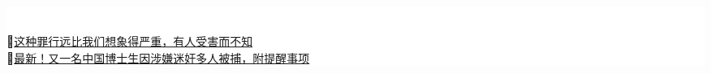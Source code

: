<span leaf="" data-pm-slice='1 1 ["para",{"tagName":"section","attributes":{"class":"js_darkmode__332","style":"-webkit-tap-highlight-color: transparent;margin: 0px 16px;padding: 0px;outline: 0px;max-width: 100%;box-sizing: border-box !important;overflow-wrap: break-word !important;font-size: 17px;font-style: normal;font-variant-ligatures: normal;font-variant-caps: normal;font-weight: 400;letter-spacing: 0.544px;orphans: 2;text-align: justify;text-indent: 0px;text-transform: none;widows: 2;word-spacing: 0px;-webkit-text-stroke-width: 0px;white-space: normal;text-decoration-thickness: initial;text-decoration-style: initial;text-decoration-color: initial;background-color: rgb(255, 255, 255);color: rgb(34, 34, 34);font-family: \"PingFang SC\", system-ui, -apple-system, system-ui, \"Helvetica Neue\", \"Hiragino Sans GB\", \"Microsoft YaHei UI\", \"Microsoft YaHei\", Arial, sans-serif;line-height: 1.75em;"},"namespaceURI":"http://www.w3.org/1999/xhtml"},"node",{"tagName":"span","attributes":{"style":"-webkit-tap-highlight-color: transparent;margin: 0px;padding: 0px;outline: 0px;max-width: 100%;box-sizing: border-box !important;overflow-wrap: break-word !important;letter-spacing: 1px;font-size: 16px;"},"namespaceURI":"http://www.w3.org/1999/xhtml"},"node",{"tagName":"span","attributes":{"style":"-webkit-tap-highlight-color: transparent;margin: 0px;padding: 0px;outline: 0px;max-width: 100%;box-sizing: border-box !important;overflow-wrap: break-word !important;letter-spacing: 1px;font-size: 16px;text-align: left;caret-color: rgb(34, 34, 34);"},"namespaceURI":"http://www.w3.org/1999/xhtml"}]'><br></span></span></span></section><section><span><span><span leaf="" data-pm-slice='1 1 ["para",{"tagName":"section","attributes":{"class":"js_darkmode__332","style":"-webkit-tap-highlight-color: transparent;margin: 0px 16px;padding: 0px;outline: 0px;max-width: 100%;box-sizing: border-box !important;overflow-wrap: break-word !important;font-size: 17px;font-style: normal;font-variant-ligatures: normal;font-variant-caps: normal;font-weight: 400;letter-spacing: 0.544px;orphans: 2;text-align: justify;text-indent: 0px;text-transform: none;widows: 2;word-spacing: 0px;-webkit-text-stroke-width: 0px;white-space: normal;text-decoration-thickness: initial;text-decoration-style: initial;text-decoration-color: initial;background-color: rgb(255, 255, 255);color: rgb(34, 34, 34);font-family: \"PingFang SC\", system-ui, -apple-system, system-ui, \"Helvetica Neue\", \"Hiragino Sans GB\", \"Microsoft YaHei UI\", \"Microsoft YaHei\", Arial, sans-serif;line-height: 1.75em;"},"namespaceURI":"http://www.w3.org/1999/xhtml"},"node",{"tagName":"span","attributes":{"style":"-webkit-tap-highlight-color: transparent;margin: 0px;padding: 0px;outline: 0px;max-width: 100%;box-sizing: border-box !important;overflow-wrap: break-word !important;letter-spacing: 1px;font-size: 16px;"},"namespaceURI":"http://www.w3.org/1999/xhtml"},"node",{"tagName":"span","attributes":{"style":"-webkit-tap-highlight-color: transparent;margin: 0px;padding: 0px;outline: 0px;max-width: 100%;box-sizing: border-box !important;overflow-wrap: break-word !important;letter-spacing: 1px;font-size: 16px;text-align: left;caret-color: rgb(34, 34, 34);"},"namespaceURI":"http://www.w3.org/1999/xhtml"}]'>🔗<a target="_blank" href="https://mp.weixin.qq.com/s?__biz=MzUyNDgyMzIzNA==&amp;mid=2247548220&amp;idx=1&amp;sn=ab49fc505e3d3b0cb3dcb8da32d97385&amp;scene=21#wechat_redirect" textvalue="这种罪行远比我们想象得严重，有人受害而不知" data-itemshowtype="0" linktype="text" data-linktype="2">这种罪行远比我们想象得严重，有人受害而不知</a></span></span></span></section><section><span><span><span leaf="" data-pm-slice='1 1 ["para",{"tagName":"section","attributes":{"class":"js_darkmode__332","style":"-webkit-tap-highlight-color: transparent;margin: 0px 16px;padding: 0px;outline: 0px;max-width: 100%;box-sizing: border-box !important;overflow-wrap: break-word !important;font-size: 17px;font-style: normal;font-variant-ligatures: normal;font-variant-caps: normal;font-weight: 400;letter-spacing: 0.544px;orphans: 2;text-align: justify;text-indent: 0px;text-transform: none;widows: 2;word-spacing: 0px;-webkit-text-stroke-width: 0px;white-space: normal;text-decoration-thickness: initial;text-decoration-style: initial;text-decoration-color: initial;background-color: rgb(255, 255, 255);color: rgb(34, 34, 34);font-family: \"PingFang SC\", system-ui, -apple-system, system-ui, \"Helvetica Neue\", \"Hiragino Sans GB\", \"Microsoft YaHei UI\", \"Microsoft YaHei\", Arial, sans-serif;line-height: 1.75em;"},"namespaceURI":"http://www.w3.org/1999/xhtml"},"node",{"tagName":"span","attributes":{"style":"-webkit-tap-highlight-color: transparent;margin: 0px;padding: 0px;outline: 0px;max-width: 100%;box-sizing: border-box !important;overflow-wrap: break-word !important;letter-spacing: 1px;font-size: 16px;"},"namespaceURI":"http://www.w3.org/1999/xhtml"},"node",{"tagName":"span","attributes":{"style":"-webkit-tap-highlight-color: transparent;margin: 0px;padding: 0px;outline: 0px;max-width: 100%;box-sizing: border-box !important;overflow-wrap: break-word !important;letter-spacing: 1px;font-size: 16px;text-align: left;caret-color: rgb(34, 34, 34);"},"namespaceURI":"http://www.w3.org/1999/xhtml"}]'>🔗<a target="_blank" href="https://mp.weixin.qq.com/s?__biz=MzUyNDgyMzIzNA==&amp;mid=2247550177&amp;idx=1&amp;sn=3f69e1845d3991554f05886390f0b142&amp;scene=21#wechat_redirect" textvalue="最新！又一名中国博士生因涉嫌迷奸多人被捕，附提醒事项" data-itemshowtype="0" linktype="text" data-linktype="2">最新！又一名中国博士生因涉嫌迷奸多人被捕，附提醒事项</a></span></span></span></section><section><span><span>